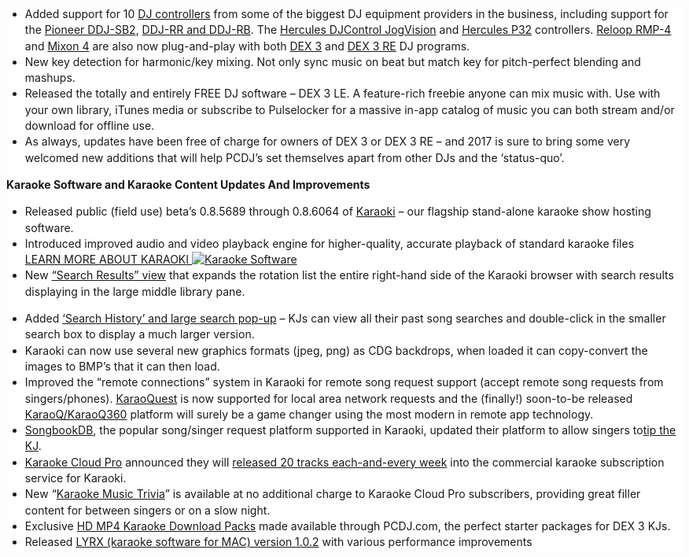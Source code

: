 
<iframe width="560" height="315" src="https://www.youtube.com/embed/3C51hzX46eY?si=o5qiDSkT7mXUGm3F" title="YouTube video player" frameborder="0" allow="accelerometer; autoplay; clipboard-write; encrypted-media; gyroscope; picture-in-picture; web-share" referrerpolicy="strict-origin-when-cross-origin" allowfullscreen></iframe>


* Added support for 10 [DJ controllers](https://tools.techidaily.com/pcdj/products/) from some of the biggest DJ equipment providers in the business, including support for the [Pioneer DDJ-SB2](https://tools.techidaily.com/pcdj/products/), [DDJ-RR and DDJ-RB](https://tools.techidaily.com/pcdj/products/). The [Hercules DJControl JogVision](https://tools.techidaily.com/pcdj/products/) and [Hercules P32](https://tools.techidaily.com/pcdj/products/) controllers. [Reloop RMP-4](https://tools.techidaily.com/pcdj/products/) and [Mixon 4](https://tools.techidaily.com/pcdj/products/) are also now plug-and-play with both [DEX 3](https://tools.techidaily.com/pcdj/products/) and [DEX 3 RE](https://tools.techidaily.com/pcdj/products/) DJ programs.
* New key detection for harmonic/key mixing. Not only sync music on beat but match key for pitch-perfect blending and mashups.
* Released the totally and entirely FREE DJ software – DEX 3 LE. A feature-rich freebie anyone can mix music with. Use with your own library, iTunes media or subscribe to Pulselocker for a massive in-app catalog of music you can both stream and/or download for offline use.
* As always, updates have been free of charge for owners of DEX 3 or DEX 3 RE – and 2017 is sure to bring some very welcomed new additions that will help PCDJ’s set themselves apart from other DJs and the ‘status-quo’.

**Karaoke Software and Karaoke Content Updates And Improvements**

* Released public (field use) beta’s 0.8.5689 through 0.8.6064 of [Karaoki](https://tools.techidaily.com/pcdj/products/) – our flagship stand-alone karaoke show hosting software.
* Introduced improved audio and video playback engine for higher-quality, accurate playback of standard karaoke files  
[LEARN MORE ABOUT KARAOKI ![Karaoke Software](https://i2.wp.com/pcdj.com/wp-content/uploads/2014/06/karaoki-new-searchresultspane.png?fit=300%2C190&ssl=1 "Karaoke Software")](https://tools.techidaily.com/pcdj/products/)
* New [“Search Results” view](https://tools.techidaily.com/pcdj/products/) that expands the rotation list the entire right-hand side of the Karaoki browser with search results displaying in the large middle library pane.


<iframe width="560" height="315" src="https://www.youtube.com/embed/h5uImbOWmTg?si=z4kP-R0QbXbBAJTa" title="YouTube video player" frameborder="0" allow="accelerometer; autoplay; clipboard-write; encrypted-media; gyroscope; picture-in-picture; web-share" referrerpolicy="strict-origin-when-cross-origin" allowfullscreen></iframe>


* Added [‘Search History’ and large search pop-up](https://tools.techidaily.com/pcdj/products/) – KJs can view all their past song searches and double-click in the smaller search box to display a much larger version.
* Karaoki can now use several new graphics formats (jpeg, png) as CDG backdrops, when loaded it can copy-convert the images to BMP’s that it can then load.
* Improved the “remote connections” system in Karaoki for remote song request support (accept remote song requests from singers/phones). [KaraoQuest](https://tools.techidaily.com/pcdj/products/) is now supported for local area network requests and the (finally!) soon-to-be released [KaraoQ/KaraoQ360](http://karaoq360.com/) platform will surely be a game changer using the most modern in remote app technology.
* [SongbookDB](https://tools.techidaily.com/pcdj/products/), the popular song/singer request platform supported in Karaoki, updated their platform to allow singers to[tip the KJ](https://tools.techidaily.com/pcdj/products/).
* [Karaoke Cloud Pro](https://tools.techidaily.com/pcdj/products/) announced they will [released 20 tracks each-and-every week](https://tools.techidaily.com/pcdj/products/) into the commercial karaoke subscription service for Karaoki.
* New “[Karaoke Music Trivia](https://tools.techidaily.com/pcdj/products/)” is available at no additional charge to Karaoke Cloud Pro subscribers, providing great filler content for between singers or on a slow night.
* Exclusive [HD MP4 Karaoke Download Packs](https://tools.techidaily.com/pcdj/products/) made available through PCDJ.com, the perfect starter packages for DEX 3 KJs.
* Released [LYRX (karaoke software for MAC) version 1.0.2](https://pcdj.com/karaoke-software-for-mac-lyrx-1-0-2/) with various performance improvements
